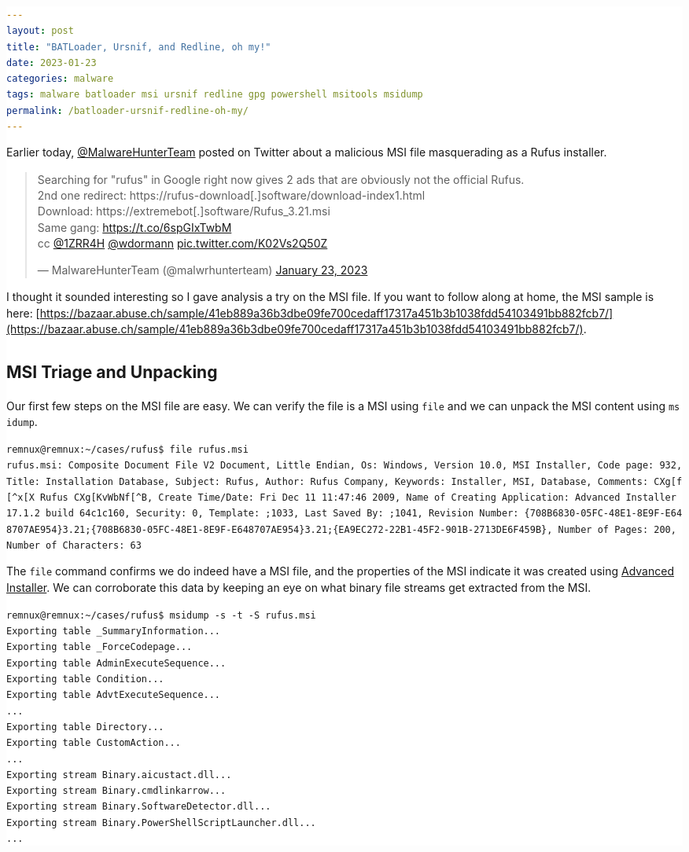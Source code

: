 ```yaml
---
layout: post
title: "BATLoader, Ursnif, and Redline, oh my!"
date: 2023-01-23
categories: malware
tags: malware batloader msi ursnif redline gpg powershell msitools msidump
permalink: /batloader-ursnif-redline-oh-my/
---
```


Earlier today, [@MalwareHunterTeam](https://twitter.com/malwrhunterteam) posted on Twitter about a malicious MSI file masquerading as a Rufus installer.

<blockquote class="twitter-tweet"><p lang="en" dir="ltr">Searching for &quot;rufus&quot; in Google right now gives 2 ads that are obviously not the official Rufus.<br>2nd one redirect: https://rufus-download[.]software/download-index1.html<br>Download: https://extremebot[.]software/Rufus_3.21.msi<br>Same gang: <a href="https://t.co/6spGIxTwbM">https://t.co/6spGIxTwbM</a><br>cc <a href="https://twitter.com/1ZRR4H?ref_src=twsrc%5Etfw">@1ZRR4H</a> <a href="https://twitter.com/wdormann?ref_src=twsrc%5Etfw">@wdormann</a> <a href="https://t.co/K02Vs2Q50Z">pic.twitter.com/K02Vs2Q50Z</a></p>&mdash; MalwareHunterTeam (@malwrhunterteam) <a href="https://twitter.com/malwrhunterteam/status/1617608510279405569?ref_src=twsrc%5Etfw">January 23, 2023</a></blockquote> <script async src="https://platform.twitter.com/widgets.js" charset="utf-8"></script>

I thought it sounded interesting so I gave analysis a try on the MSI file. If you want to follow along at home, the MSI sample is here: [https://bazaar.abuse.ch/sample/41eb889a36b3dbe09fe700cedaff17317a451b3b1038fdd54103491bb882fcb7/](https://bazaar.abuse.ch/sample/41eb889a36b3dbe09fe700cedaff17317a451b3b1038fdd54103491bb882fcb7/).

## MSI Triage and Unpacking

Our first few steps on the MSI file are easy. We can verify the file is a MSI using `file` and we can unpack the MSI content using `msidump`.

```console
remnux@remnux:~/cases/rufus$ file rufus.msi 
rufus.msi: Composite Document File V2 Document, Little Endian, Os: Windows, Version 10.0, MSI Installer, Code page: 932, Title: Installation Database, Subject: Rufus, Author: Rufus Company, Keywords: Installer, MSI, Database, Comments: CXg[f[^x[X Rufus CXg[KvWbNf[^B, Create Time/Date: Fri Dec 11 11:47:46 2009, Name of Creating Application: Advanced Installer 17.1.2 build 64c1c160, Security: 0, Template: ;1033, Last Saved By: ;1041, Revision Number: {708B6830-05FC-48E1-8E9F-E648707AE954}3.21;{708B6830-05FC-48E1-8E9F-E648707AE954}3.21;{EA9EC272-22B1-45F2-901B-2713DE6F459B}, Number of Pages: 200, Number of Characters: 63
```

The `file` command confirms we do indeed have a MSI file, and the properties of the MSI indicate it was created using [Advanced Installer](https://www.advancedinstaller.com/). We can corroborate this data by keeping an eye on what binary file streams get extracted from the MSI.

```console
remnux@remnux:~/cases/rufus$ msidump -s -t -S rufus.msi 
Exporting table _SummaryInformation...
Exporting table _ForceCodepage...
Exporting table AdminExecuteSequence...
Exporting table Condition...
Exporting table AdvtExecuteSequence...
...
Exporting table Directory...
Exporting table CustomAction...
...
Exporting stream Binary.aicustact.dll...
Exporting stream Binary.cmdlinkarrow...
Exporting stream Binary.SoftwareDetector.dll...
Exporting stream Binary.PowerShellScriptLauncher.dll...
...
```
